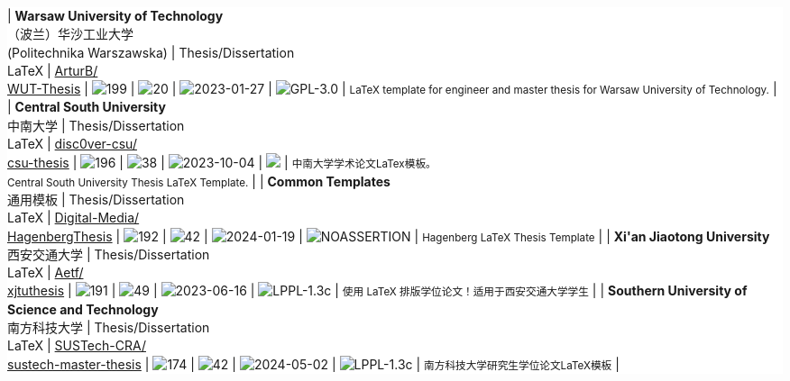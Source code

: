 | **Warsaw University of Technology**<br>（波兰）华沙工业大学<br>(Politechnika Warszawska)                                               | Thesis/Dissertation<br>LaTeX | [ArturB/<br>WUT-Thesis](https://github.com/ArturB/WUT-Thesis)                                                                                             | ![199](https://img.shields.io/github/stars/ArturB/WUT-Thesis?style=flat-square)                                               | ![20](https://img.shields.io/github/forks/ArturB/WUT-Thesis?style=flat-square)                                               | ![2023-01-27](https://img.shields.io/github/last-commit/ArturB/WUT-Thesis?style=flat-square)                                               | ![GPL-3.0](https://img.shields.io/github/license/ArturB/WUT-Thesis?style=flat-square)                                               | <small>LaTeX template for engineer and master thesis for Warsaw University of Technology.</small>                                                                                                                                               |
| **Central South University**<br>中南大学                                                                                         | Thesis/Dissertation<br>LaTeX | [disc0ver-csu/<br>csu-thesis](https://github.com/disc0ver-csu/csu-thesis)                                                                                 | ![196](https://img.shields.io/github/stars/disc0ver-csu/csu-thesis?style=flat-square)                                         | ![38](https://img.shields.io/github/forks/disc0ver-csu/csu-thesis?style=flat-square)                                         | ![2023-10-04](https://img.shields.io/github/last-commit/disc0ver-csu/csu-thesis?style=flat-square)                                         | ![ ](https://img.shields.io/github/license/disc0ver-csu/csu-thesis?style=flat-square)                                               | <small>中南大学学术论文LaTex模板。<br>Central South University Thesis LaTeX Template.</small>                                                                                                                                                              |
| **Common Templates**<br>通用模板                                                                                                 | Thesis/Dissertation<br>LaTeX | [Digital-Media/<br>HagenbergThesis](https://github.com/Digital-Media/HagenbergThesis)                                                                     | ![192](https://img.shields.io/github/stars/Digital-Media/HagenbergThesis?style=flat-square)                                   | ![42](https://img.shields.io/github/forks/Digital-Media/HagenbergThesis?style=flat-square)                                   | ![2024-01-19](https://img.shields.io/github/last-commit/Digital-Media/HagenbergThesis?style=flat-square)                                   | ![NOASSERTION](https://img.shields.io/github/license/Digital-Media/HagenbergThesis?style=flat-square)                               | <small>Hagenberg LaTeX Thesis Template</small>                                                                                                                                                                                                  |
| **Xi'an Jiaotong University**<br>西安交通大学                                                                                      | Thesis/Dissertation<br>LaTeX | [Aetf/<br>xjtuthesis](https://github.com/Aetf/xjtuthesis)                                                                                                 | ![191](https://img.shields.io/github/stars/Aetf/xjtuthesis?style=flat-square)                                                 | ![49](https://img.shields.io/github/forks/Aetf/xjtuthesis?style=flat-square)                                                 | ![2023-06-16](https://img.shields.io/github/last-commit/Aetf/xjtuthesis?style=flat-square)                                                 | ![LPPL-1.3c](https://img.shields.io/github/license/Aetf/xjtuthesis?style=flat-square)                                               | <small>使用 LaTeX 排版学位论文！适用于西安交通大学学生</small>                                                                                                                                                                                                      |
| **Southern University of Science and Technology**<br>南方科技大学                                                                  | Thesis/Dissertation<br>LaTeX | [SUSTech-CRA/<br>sustech-master-thesis](https://github.com/SUSTech-CRA/sustech-master-thesis)                                                             | ![174](https://img.shields.io/github/stars/SUSTech-CRA/sustech-master-thesis?style=flat-square)                               | ![42](https://img.shields.io/github/forks/SUSTech-CRA/sustech-master-thesis?style=flat-square)                               | ![2024-05-02](https://img.shields.io/github/last-commit/SUSTech-CRA/sustech-master-thesis?style=flat-square)                               | ![LPPL-1.3c](https://img.shields.io/github/license/SUSTech-CRA/sustech-master-thesis?style=flat-square)                             | <small>南方科技大学研究生学位论文LaTeX模板</small>                                                                                                                                                                                                             |